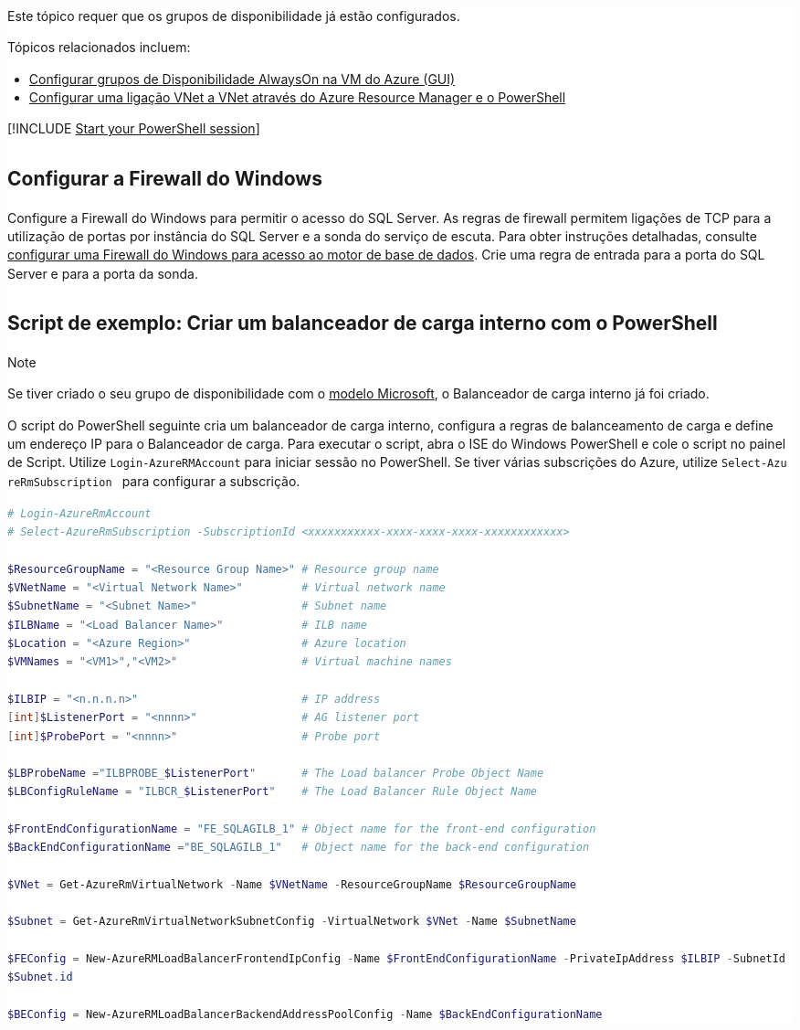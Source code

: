 Este tópico requer que os grupos de disponibilidade já estão configurados.  

Tópicos relacionados incluem:

* [Configurar grupos de Disponibilidade AlwaysOn na VM do Azure (GUI)](virtual-machines-windows-portal-sql-alwayson-availability-groups-manual.md)   
* [Configurar uma ligação VNet a VNet através do Azure Resource Manager e o PowerShell](../../../vpn-gateway/vpn-gateway-vnet-vnet-rm-ps.md)

[!INCLUDE [Start your PowerShell session](../../../../includes/sql-vm-powershell.md)]

## <a name="configure-the-windows-firewall"></a>Configurar a Firewall do Windows
Configure a Firewall do Windows para permitir o acesso do SQL Server. As regras de firewall permitem ligações de TCP para a utilização de portas por instância do SQL Server e a sonda do serviço de escuta. Para obter instruções detalhadas, consulte [configurar uma Firewall do Windows para acesso ao motor de base de dados](http://msdn.microsoft.com/library/ms175043.aspx#Anchor_1). Crie uma regra de entrada para a porta do SQL Server e para a porta da sonda.

## <a name="example-script-create-an-internal-load-balancer-with-powershell"></a>Script de exemplo: Criar um balanceador de carga interno com o PowerShell
> [!NOTE]
> Se tiver criado o seu grupo de disponibilidade com o [modelo Microsoft](virtual-machines-windows-portal-sql-alwayson-availability-groups.md), o Balanceador de carga interno já foi criado. 
> 
> 

O script do PowerShell seguinte cria um balanceador de carga interno, configura a regras de balanceamento de carga e define um endereço IP para o Balanceador de carga. Para executar o script, abra o ISE do Windows PowerShell e cole o script no painel de Script. Utilize `Login-AzureRMAccount` para iniciar sessão no PowerShell. Se tiver várias subscrições do Azure, utilize `Select-AzureRmSubscription ` para configurar a subscrição. 

```powershell
# Login-AzureRmAccount
# Select-AzureRmSubscription -SubscriptionId <xxxxxxxxxxx-xxxx-xxxx-xxxx-xxxxxxxxxxxx>

$ResourceGroupName = "<Resource Group Name>" # Resource group name
$VNetName = "<Virtual Network Name>"         # Virtual network name
$SubnetName = "<Subnet Name>"                # Subnet name
$ILBName = "<Load Balancer Name>"            # ILB name
$Location = "<Azure Region>"                 # Azure location
$VMNames = "<VM1>","<VM2>"                   # Virtual machine names

$ILBIP = "<n.n.n.n>"                         # IP address
[int]$ListenerPort = "<nnnn>"                # AG listener port
[int]$ProbePort = "<nnnn>"                   # Probe port

$LBProbeName ="ILBPROBE_$ListenerPort"       # The Load balancer Probe Object Name              
$LBConfigRuleName = "ILBCR_$ListenerPort"    # The Load Balancer Rule Object Name

$FrontEndConfigurationName = "FE_SQLAGILB_1" # Object name for the front-end configuration 
$BackEndConfigurationName ="BE_SQLAGILB_1"   # Object name for the back-end configuration

$VNet = Get-AzureRmVirtualNetwork -Name $VNetName -ResourceGroupName $ResourceGroupName 

$Subnet = Get-AzureRmVirtualNetworkSubnetConfig -VirtualNetwork $VNet -Name $SubnetName 

$FEConfig = New-AzureRMLoadBalancerFrontendIpConfig -Name $FrontEndConfigurationName -PrivateIpAddress $ILBIP -SubnetId $Subnet.id

$BEConfig = New-AzureRMLoadBalancerBackendAddressPoolConfig -Name $BackEndConfigurationName 

```